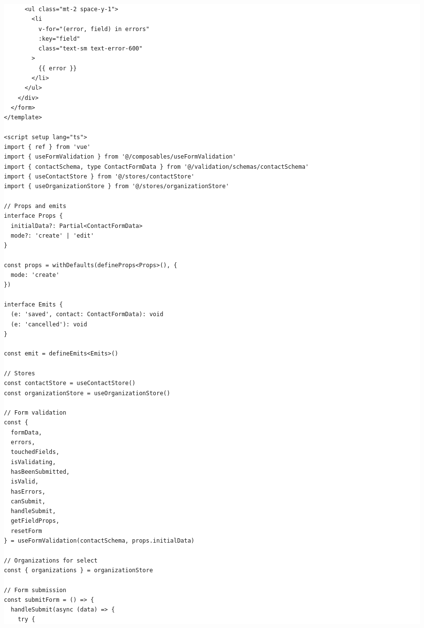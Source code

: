 ```vue
      <ul class="mt-2 space-y-1">
        <li
          v-for="(error, field) in errors"
          :key="field"
          class="text-sm text-error-600"
        >
          {{ error }}
        </li>
      </ul>
    </div>
  </form>
</template>

<script setup lang="ts">
import { ref } from 'vue'
import { useFormValidation } from '@/composables/useFormValidation'
import { contactSchema, type ContactFormData } from '@/validation/schemas/contactSchema'
import { useContactStore } from '@/stores/contactStore'
import { useOrganizationStore } from '@/stores/organizationStore'

// Props and emits
interface Props {
  initialData?: Partial<ContactFormData>
  mode?: 'create' | 'edit'
}

const props = withDefaults(defineProps<Props>(), {
  mode: 'create'
})

interface Emits {
  (e: 'saved', contact: ContactFormData): void
  (e: 'cancelled'): void
}

const emit = defineEmits<Emits>()

// Stores
const contactStore = useContactStore()
const organizationStore = useOrganizationStore()

// Form validation
const {
  formData,
  errors,
  touchedFields,
  isValidating,
  hasBeenSubmitted,
  isValid,
  hasErrors,
  canSubmit,
  handleSubmit,
  getFieldProps,
  resetForm
} = useFormValidation(contactSchema, props.initialData)

// Organizations for select
const { organizations } = organizationStore

// Form submission
const submitForm = () => {
  handleSubmit(async (data) => {
    try {
```